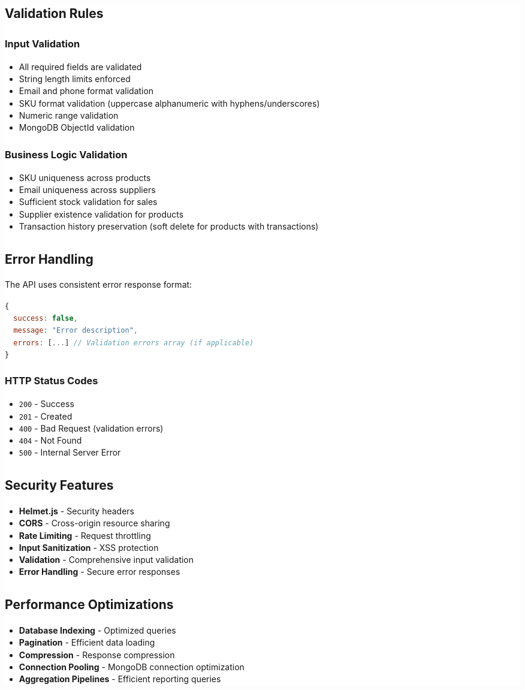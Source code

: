 
## Validation Rules

### Input Validation
- All required fields are validated
- String length limits enforced
- Email and phone format validation
- SKU format validation (uppercase alphanumeric with hyphens/underscores)
- Numeric range validation
- MongoDB ObjectId validation

### Business Logic Validation
- SKU uniqueness across products
- Email uniqueness across suppliers
- Sufficient stock validation for sales
- Supplier existence validation for products
- Transaction history preservation (soft delete for products with transactions)

## Error Handling

The API uses consistent error response format:

```javascript
{
  success: false,
  message: "Error description",
  errors: [...] // Validation errors array (if applicable)
}
```

### HTTP Status Codes
- `200` - Success
- `201` - Created
- `400` - Bad Request (validation errors)
- `404` - Not Found
- `500` - Internal Server Error

## Security Features

- **Helmet.js** - Security headers
- **CORS** - Cross-origin resource sharing
- **Rate Limiting** - Request throttling
- **Input Sanitization** - XSS protection
- **Validation** - Comprehensive input validation
- **Error Handling** - Secure error responses

## Performance Optimizations

- **Database Indexing** - Optimized queries
- **Pagination** - Efficient data loading
- **Compression** - Response compression
- **Connection Pooling** - MongoDB connection optimization
- **Aggregation Pipelines** - Efficient reporting queries
